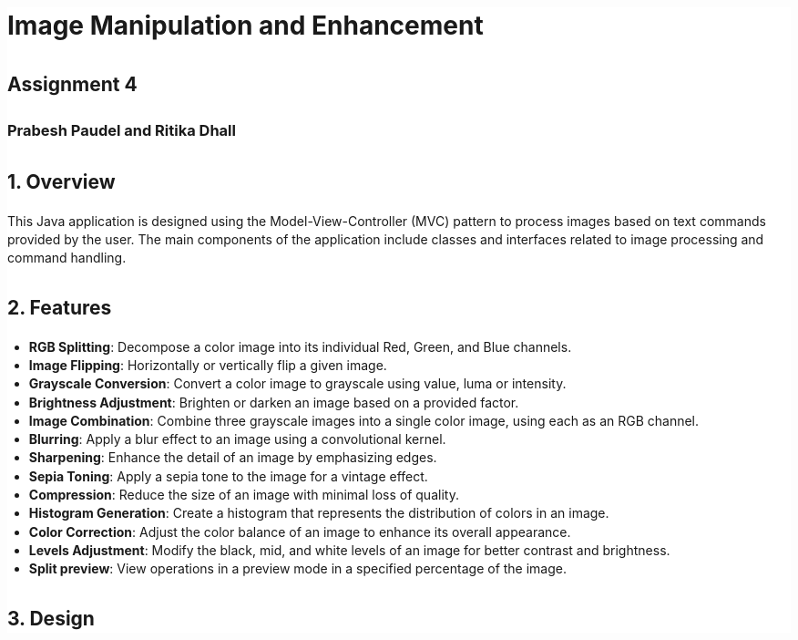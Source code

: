 # Image Manipulation and Enhancement
## Assignment 4
### Prabesh Paudel and Ritika Dhall

## 1. Overview
This Java application is designed using the Model-View-Controller (MVC) pattern to process images based on text commands provided by the user. The main components of the application include classes and interfaces related to image processing and command handling.

## 2. Features

- **RGB Splitting**: Decompose a color image into its individual Red, Green, and Blue channels.
- **Image Flipping**: Horizontally or vertically flip a given image.
- **Grayscale Conversion**: Convert a color image to grayscale using value, luma or intensity.
- **Brightness Adjustment**: Brighten or darken an image based on a provided factor.
- **Image Combination**: Combine three grayscale images into a single color image, using each as an RGB channel.
- **Blurring**: Apply a blur effect to an image using a convolutional kernel.
- **Sharpening**: Enhance the detail of an image by emphasizing edges.
- **Sepia Toning**: Apply a sepia tone to the image for a vintage effect.
- **Compression**: Reduce the size of an image with minimal loss of quality.
- **Histogram Generation**: Create a histogram that represents the distribution of colors in an image.
- **Color Correction**: Adjust the color balance of an image to enhance its overall appearance.
- **Levels Adjustment**: Modify the black, mid, and white levels of an image for better contrast and brightness.
- **Split preview**: View operations in a preview mode in a specified percentage of the image.

## 3. Design
